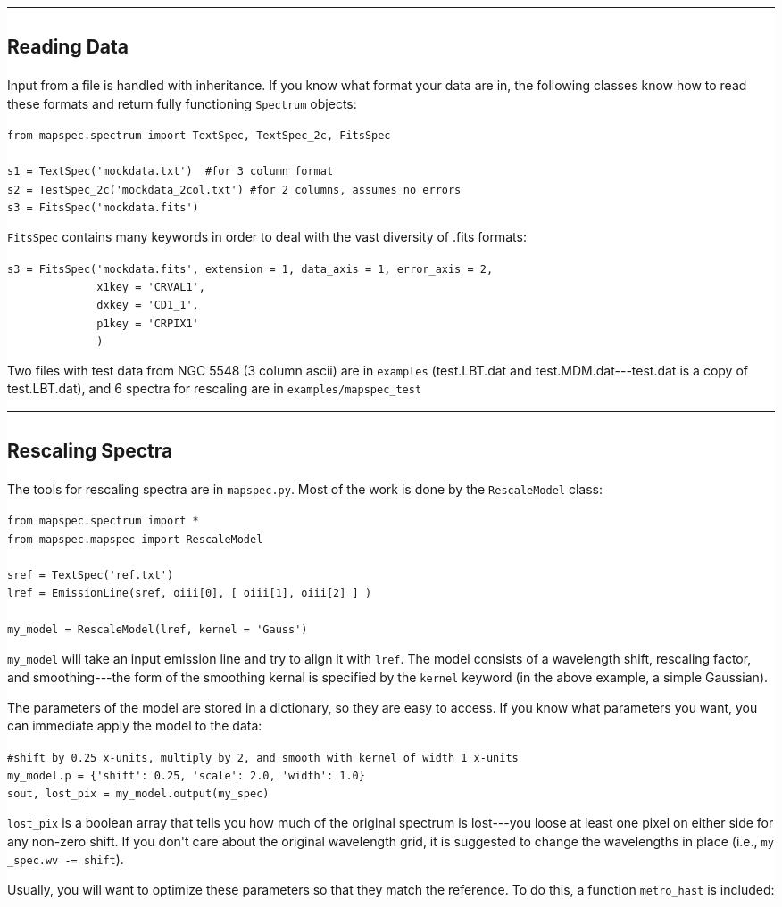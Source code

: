 * * *
## Reading Data ##

Input from a file is handled with inheritance.  If you know what format your data are in, the following classes know how to read these formats and return fully functioning `Spectrum` objects:

    from mapspec.spectrum import TextSpec, TextSpec_2c, FitsSpec
    
    s1 = TextSpec('mockdata.txt')  #for 3 column format
    s2 = TestSpec_2c('mockdata_2col.txt') #for 2 columns, assumes no errors
    s3 = FitsSpec('mockdata.fits')

`FitsSpec` contains many keywords in order to deal with the vast diversity of .fits formats:

    s3 = FitsSpec('mockdata.fits', extension = 1, data_axis = 1, error_axis = 2,
                  x1key = 'CRVAL1',
                  dxkey = 'CD1_1',
                  p1key = 'CRPIX1'
                  )

Two files with test data from NGC 5548 (3 column ascii) are in `examples` (test.LBT.dat and test.MDM.dat---test.dat is a copy of test.LBT.dat), and 6 spectra for rescaling are in `examples/mapspec_test`

* * *

## Rescaling Spectra ##

The tools for rescaling spectra are in `mapspec.py`.  Most of the work is done by the `RescaleModel` class:

    from mapspec.spectrum import *
    from mapspec.mapspec import RescaleModel
    
    sref = TextSpec('ref.txt')
    lref = EmissionLine(sref, oiii[0], [ oiii[1], oiii[2] ] )

    my_model = RescaleModel(lref, kernel = 'Gauss')

`my_model` will take an input emission line and try to align it with `lref`.  The model consists of a wavelength shift, rescaling factor, and smoothing---the form of the smoothing kernal is specified by the `kernel` keyword (in the above example, a simple Gaussian).

The parameters of the model are stored in a dictionary, so they are easy to access.  If you know what parameters you want, you can immediate apply the model to the data:

    #shift by 0.25 x-units, multiply by 2, and smooth with kernel of width 1 x-units
    my_model.p = {'shift': 0.25, 'scale': 2.0, 'width': 1.0} 
    sout, lost_pix = my_model.output(my_spec)

`lost_pix` is a boolean array that tells you how much of the original spectrum is lost---you loose at least one pixel on either side for any non-zero shift.  If you don't care about the original wavelength grid, it is suggested to change the wavelengths in place (i.e., `my_spec.wv -= shift`).

Usually, you will want to optimize these parameters so that they match the reference.  To do this, a function `metro_hast` is included:
